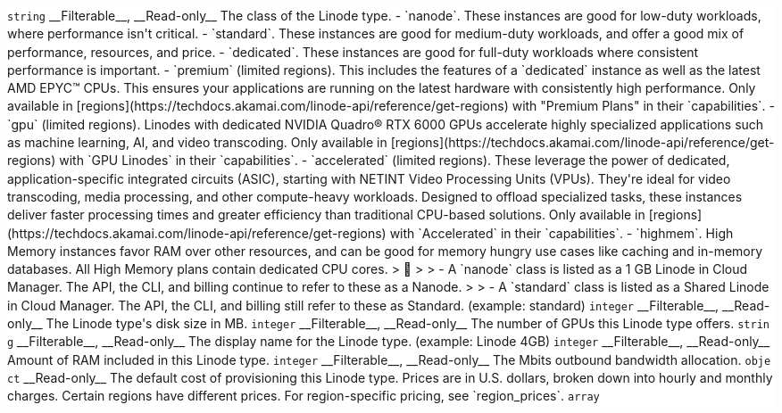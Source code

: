 <tr>
    <td><CopyableCode code="class" /></td>
    <td><code>string</code></td>
    <td>__Filterable__, __Read-only__ The class of the Linode type.  - `nanode`. These instances are good for low-duty workloads, where performance isn't critical.  - `standard`. These instances are good for medium-duty workloads, and offer a good mix of performance, resources, and price.  - `dedicated`. These instances are good for full-duty workloads where consistent performance is important.  - `premium` (limited regions). This includes the features of a `dedicated` instance as well as the latest AMD EPYC&trade; CPUs. This ensures your applications are running on the latest hardware with consistently high performance. Only available in [regions](https://techdocs.akamai.com/linode-api/reference/get-regions) with "Premium Plans" in their `capabilities`.  - `gpu` (limited regions). Linodes with dedicated NVIDIA Quadro&reg; RTX 6000 GPUs accelerate highly specialized applications such as machine learning, AI, and video transcoding. Only available in [regions](https://techdocs.akamai.com/linode-api/reference/get-regions) with `GPU Linodes` in their `capabilities`.  - `accelerated` (limited regions). These leverage the power of dedicated, application-specific integrated circuits (ASIC), starting with NETINT Video Processing Units (VPUs). They're ideal for video transcoding, media processing, and other compute-heavy workloads. Designed to offload specialized tasks, these instances deliver faster processing times and greater efficiency than traditional CPU-based solutions. Only available in [regions](https://techdocs.akamai.com/linode-api/reference/get-regions) with `Accelerated` in their `capabilities`.  - `highmem`. High Memory instances favor RAM over other resources, and can be good for memory hungry use cases like caching and in-memory databases. All High Memory plans contain dedicated CPU cores.  &gt; 📘 &gt; &gt; - A `nanode` class is listed as a 1 GB Linode in Cloud Manager. The API, the CLI, and billing continue to refer to these as a Nanode. &gt; &gt; - A `standard` class is listed as a Shared Linode in Cloud Manager. The API, the CLI, and billing still refer to these as Standard. (example: standard)</td>
</tr>
<tr>
    <td><CopyableCode code="disk" /></td>
    <td><code>integer</code></td>
    <td>__Filterable__, __Read-only__ The Linode type's disk size in MB.</td>
</tr>
<tr>
    <td><CopyableCode code="gpus" /></td>
    <td><code>integer</code></td>
    <td>__Filterable__, __Read-only__ The number of GPUs this Linode type offers.</td>
</tr>
<tr>
    <td><CopyableCode code="label" /></td>
    <td><code>string</code></td>
    <td>__Filterable__, __Read-only__ The display name for the Linode type. (example: Linode 4GB)</td>
</tr>
<tr>
    <td><CopyableCode code="memory" /></td>
    <td><code>integer</code></td>
    <td>__Filterable__, __Read-only__ Amount of RAM included in this Linode type.</td>
</tr>
<tr>
    <td><CopyableCode code="network_out" /></td>
    <td><code>integer</code></td>
    <td>__Filterable__, __Read-only__ The Mbits outbound bandwidth allocation.</td>
</tr>
<tr>
    <td><CopyableCode code="price" /></td>
    <td><code>object</code></td>
    <td>__Read-only__ The default cost of provisioning this Linode type. Prices are in U.S. dollars, broken down into hourly and monthly charges. Certain regions have different prices. For region-specific pricing, see `region_prices`.</td>
</tr>
<tr>
    <td><CopyableCode code="region_prices" /></td>
    <td><code>array</code></td>
    <td></td>
</tr>
<tr>